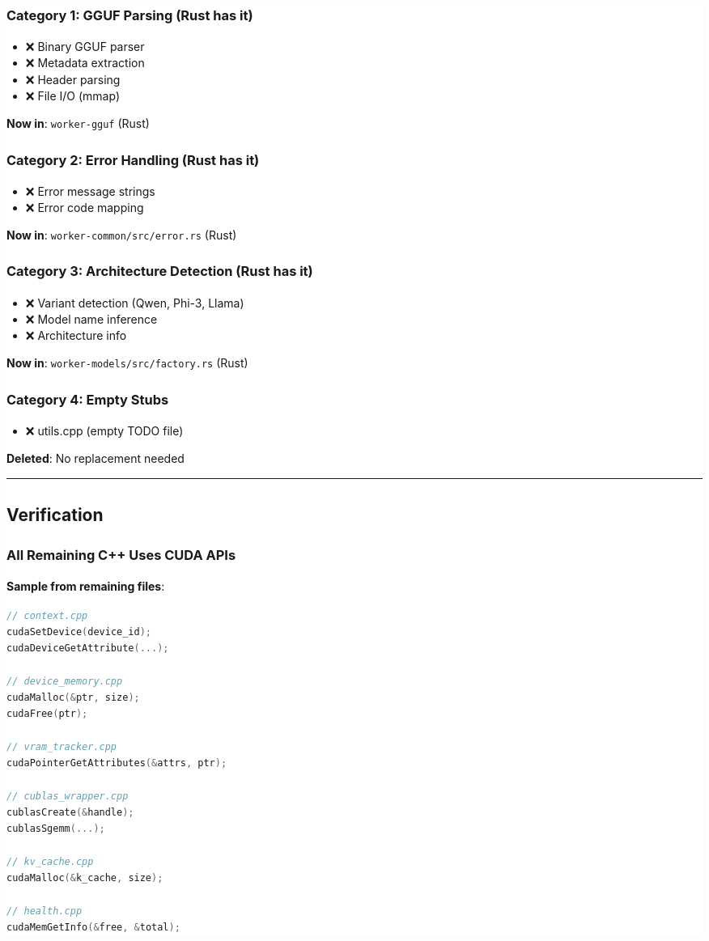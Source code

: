 ### Category 1: GGUF Parsing (Rust has it)
- ❌ Binary GGUF parser
- ❌ Metadata extraction
- ❌ Header parsing
- ❌ File I/O (mmap)

**Now in**: `worker-gguf` (Rust)

### Category 2: Error Handling (Rust has it)
- ❌ Error message strings
- ❌ Error code mapping

**Now in**: `worker-common/src/error.rs` (Rust)

### Category 3: Architecture Detection (Rust has it)
- ❌ Variant detection (Qwen, Phi-3, Llama)
- ❌ Model name inference
- ❌ Architecture info

**Now in**: `worker-models/src/factory.rs` (Rust)

### Category 4: Empty Stubs
- ❌ utils.cpp (empty TODO file)

**Deleted**: No replacement needed

---

## Verification

### All Remaining C++ Uses CUDA APIs

**Sample from remaining files**:

```cpp
// context.cpp
cudaSetDevice(device_id);
cudaDeviceGetAttribute(...);

// device_memory.cpp
cudaMalloc(&ptr, size);
cudaFree(ptr);

// vram_tracker.cpp
cudaPointerGetAttributes(&attrs, ptr);

// cublas_wrapper.cpp
cublasCreate(&handle);
cublasSgemm(...);

// kv_cache.cpp
cudaMalloc(&k_cache, size);

// health.cpp
cudaMemGetInfo(&free, &total);
```
